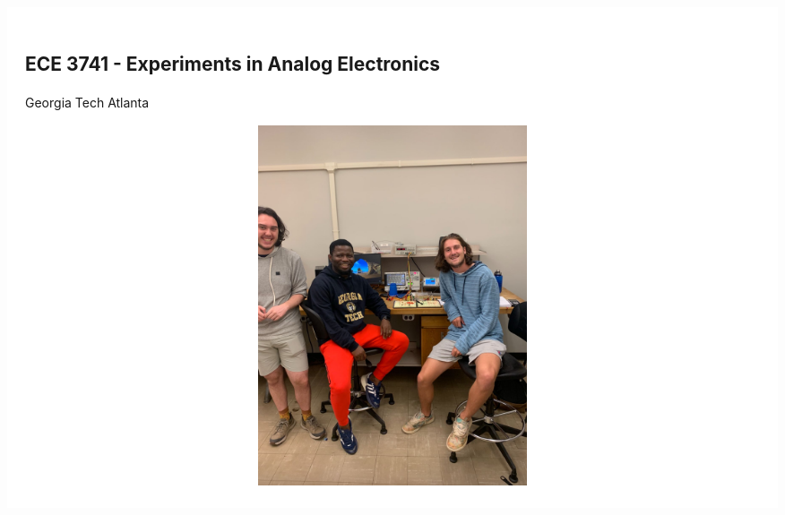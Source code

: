   <div style="background-color: #FFFFFF; padding: 20px; border-radius: 10px; margin-bottom: 20px;">
    <h2>ECE 3741 - Experiments in Analog Electronics</h2>
    <p>Georgia Tech Atlanta</p>
    <div style="text-align: center;">
      <img src='/images/2.jpg' alt='ECE 3741 - Experiments in Analog Electronics' width='300' />